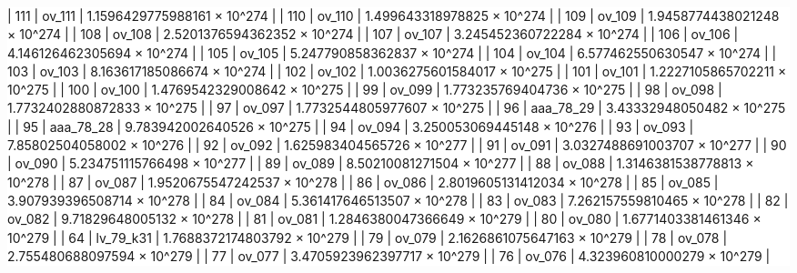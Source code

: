 | 111 | ov_111 | 1.1596429775988161 × 10^274 |
| 110 | ov_110 | 1.499643318978825 × 10^274 |
| 109 | ov_109 | 1.9458774438021248 × 10^274 |
| 108 | ov_108 | 2.5201376594362352 × 10^274 |
| 107 | ov_107 | 3.245452360722284 × 10^274 |
| 106 | ov_106 | 4.146126462305694 × 10^274 |
| 105 | ov_105 | 5.247790858362837 × 10^274 |
| 104 | ov_104 | 6.577462550630547 × 10^274 |
| 103 | ov_103 | 8.163617185086674 × 10^274 |
| 102 | ov_102 | 1.0036275601584017 × 10^275 |
| 101 | ov_101 | 1.2227105865702211 × 10^275 |
| 100 | ov_100 | 1.4769542329008642 × 10^275 |
| 99 | ov_099 | 1.773235769404736 × 10^275 |
| 98 | ov_098 | 1.7732402880872833 × 10^275 |
| 97 | ov_097 | 1.7732544805977607 × 10^275 |
| 96 | aaa_78_29 | 3.43332948050482 × 10^275 |
| 95 | aaa_78_28 | 9.783942002640526 × 10^275 |
| 94 | ov_094 | 3.250053069445148 × 10^276 |
| 93 | ov_093 | 7.85802504058002 × 10^276 |
| 92 | ov_092 | 1.625983404565726 × 10^277 |
| 91 | ov_091 | 3.0327488691003707 × 10^277 |
| 90 | ov_090 | 5.234751115766498 × 10^277 |
| 89 | ov_089 | 8.50210081271504 × 10^277 |
| 88 | ov_088 | 1.3146381538778813 × 10^278 |
| 87 | ov_087 | 1.9520675547242537 × 10^278 |
| 86 | ov_086 | 2.8019605131412034 × 10^278 |
| 85 | ov_085 | 3.907939396508714 × 10^278 |
| 84 | ov_084 | 5.361417646513507 × 10^278 |
| 83 | ov_083 | 7.262157559810465 × 10^278 |
| 82 | ov_082 | 9.71829648005132 × 10^278 |
| 81 | ov_081 | 1.2846380047366649 × 10^279 |
| 80 | ov_080 | 1.6771403381461346 × 10^279 |
| 64 | lv_79_k31 | 1.7688372174803792 × 10^279 |
| 79 | ov_079 | 2.1626861075647163 × 10^279 |
| 78 | ov_078 | 2.755480688097594 × 10^279 |
| 77 | ov_077 | 3.4705923962397717 × 10^279 |
| 76 | ov_076 | 4.323960810000279 × 10^279 |